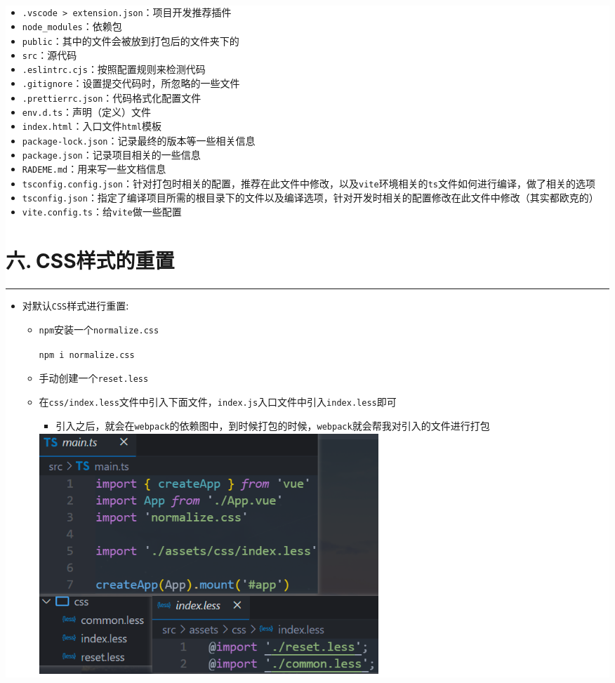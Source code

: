 - `.vscode > extension.json`：项目开发推荐插件
- `node_modules`：依赖包
- `public`：其中的文件会被放到打包后的文件夹下的
- `src`：源代码
- `.eslintrc.cjs`：按照配置规则来检测代码
- `.gitignore`：设置提交代码时，所忽略的一些文件
- `.prettierrc.json`：代码格式化配置文件
- `env.d.ts`：声明（定义）文件
- `index.html`：入口文件`html`模板
- `package-lock.json`：记录最终的版本等一些相关信息
- `package.json`：记录项目相关的一些信息
- `RADEME.md`：用来写一些文档信息
- `tsconfig.config.json`：针对打包时相关的配置，推荐在此文件中修改，以及`vite`环境相关的`ts`文件如何进行编译，做了相关的选项
- `tsconfig.json`：指定了编译项目所需的根目录下的文件以及编译选项，针对开发时相关的配置修改在此文件中修改（其实都欧克的）
- `vite.config.ts`：给`vite`做一些配置





# 六. CSS样式的重置

---

- 对默认`CSS`样式进行重置: 

  - `npm`安装一个`normalize.css`

    ```shell
    npm i normalize.css
    ```

  - 手动创建一个`reset.less`

  - 在`css/index.less`文件中引入下面文件，`index.js`入口文件中引入`index.less`即可

    - 引入之后，就会在`webpack`的依赖图中，到时候打包的时候，`webpack`就会帮我对引入的文件进行打包
    
    <img src="./assets/image-20221023203624794.png" alt="image-20221023203624794" style="zoom:80%;" />
  
